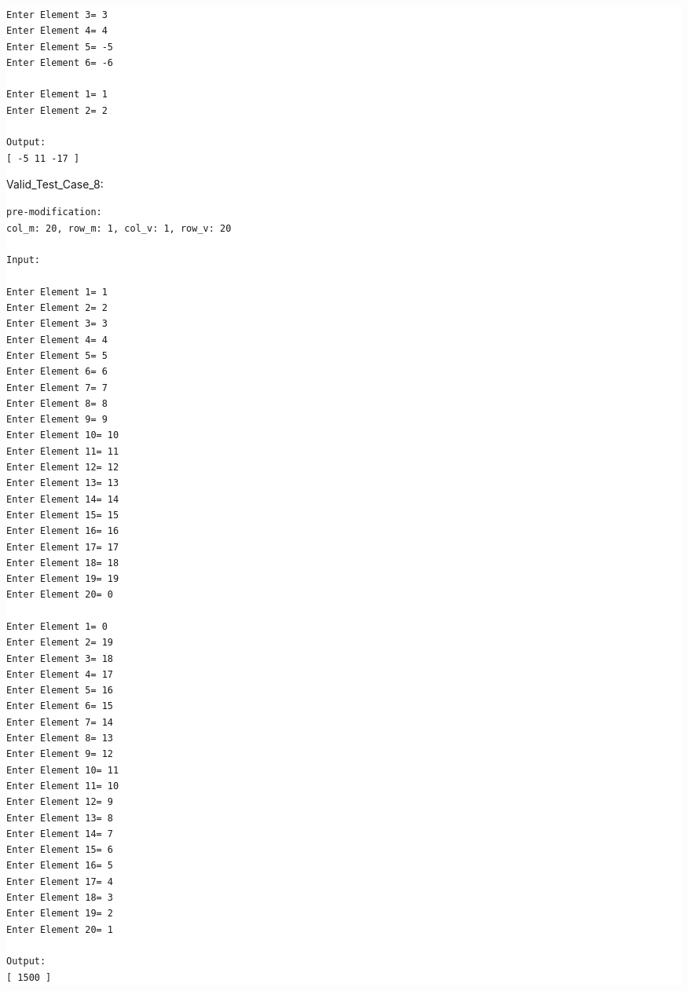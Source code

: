 ```
Enter Element 3= 3
Enter Element 4= 4
Enter Element 5= -5
Enter Element 6= -6

Enter Element 1= 1
Enter Element 2= 2

Output:
[ -5 11 -17 ]
```
Valid_Test_Case_8:
```
pre-modification:
col_m: 20, row_m: 1, col_v: 1, row_v: 20

Input:

Enter Element 1= 1
Enter Element 2= 2
Enter Element 3= 3
Enter Element 4= 4
Enter Element 5= 5
Enter Element 6= 6
Enter Element 7= 7
Enter Element 8= 8
Enter Element 9= 9
Enter Element 10= 10
Enter Element 11= 11
Enter Element 12= 12
Enter Element 13= 13
Enter Element 14= 14
Enter Element 15= 15
Enter Element 16= 16
Enter Element 17= 17
Enter Element 18= 18
Enter Element 19= 19
Enter Element 20= 0

Enter Element 1= 0
Enter Element 2= 19
Enter Element 3= 18
Enter Element 4= 17
Enter Element 5= 16
Enter Element 6= 15
Enter Element 7= 14
Enter Element 8= 13
Enter Element 9= 12
Enter Element 10= 11
Enter Element 11= 10
Enter Element 12= 9
Enter Element 13= 8
Enter Element 14= 7
Enter Element 15= 6
Enter Element 16= 5
Enter Element 17= 4
Enter Element 18= 3
Enter Element 19= 2
Enter Element 20= 1

Output:
[ 1500 ]
```
